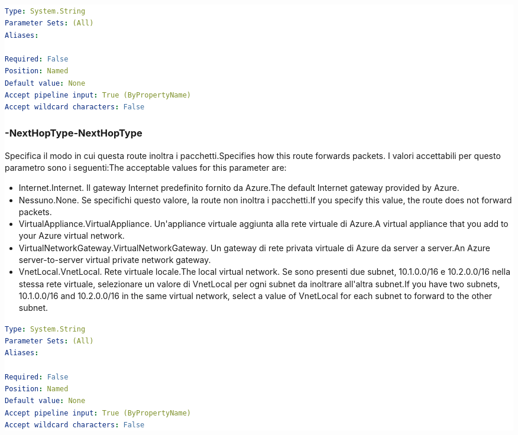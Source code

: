 ```yaml
Type: System.String
Parameter Sets: (All)
Aliases:

Required: False
Position: Named
Default value: None
Accept pipeline input: True (ByPropertyName)
Accept wildcard characters: False
```

### <span data-ttu-id="601a5-126">-NextHopType</span><span class="sxs-lookup"><span data-stu-id="601a5-126">-NextHopType</span></span>
<span data-ttu-id="601a5-127">Specifica il modo in cui questa route inoltra i pacchetti.</span><span class="sxs-lookup"><span data-stu-id="601a5-127">Specifies how this route forwards packets.</span></span>
<span data-ttu-id="601a5-128">I valori accettabili per questo parametro sono i seguenti:</span><span class="sxs-lookup"><span data-stu-id="601a5-128">The acceptable values for this parameter are:</span></span>
- <span data-ttu-id="601a5-129">Internet.</span><span class="sxs-lookup"><span data-stu-id="601a5-129">Internet.</span></span>
<span data-ttu-id="601a5-130">Il gateway Internet predefinito fornito da Azure.</span><span class="sxs-lookup"><span data-stu-id="601a5-130">The default Internet gateway provided by Azure.</span></span> 
- <span data-ttu-id="601a5-131">Nessuno.</span><span class="sxs-lookup"><span data-stu-id="601a5-131">None.</span></span>
<span data-ttu-id="601a5-132">Se specifichi questo valore, la route non inoltra i pacchetti.</span><span class="sxs-lookup"><span data-stu-id="601a5-132">If you specify this value, the route does not forward packets.</span></span> 
- <span data-ttu-id="601a5-133">VirtualAppliance.</span><span class="sxs-lookup"><span data-stu-id="601a5-133">VirtualAppliance.</span></span>
<span data-ttu-id="601a5-134">Un'appliance virtuale aggiunta alla rete virtuale di Azure.</span><span class="sxs-lookup"><span data-stu-id="601a5-134">A virtual appliance that you add to your Azure virtual network.</span></span> 
- <span data-ttu-id="601a5-135">VirtualNetworkGateway.</span><span class="sxs-lookup"><span data-stu-id="601a5-135">VirtualNetworkGateway.</span></span>
<span data-ttu-id="601a5-136">Un gateway di rete privata virtuale di Azure da server a server.</span><span class="sxs-lookup"><span data-stu-id="601a5-136">An Azure server-to-server virtual private network gateway.</span></span> 
- <span data-ttu-id="601a5-137">VnetLocal.</span><span class="sxs-lookup"><span data-stu-id="601a5-137">VnetLocal.</span></span>
<span data-ttu-id="601a5-138">Rete virtuale locale.</span><span class="sxs-lookup"><span data-stu-id="601a5-138">The local virtual network.</span></span>
<span data-ttu-id="601a5-139">Se sono presenti due subnet, 10.1.0.0/16 e 10.2.0.0/16 nella stessa rete virtuale, selezionare un valore di VnetLocal per ogni subnet da inoltrare all'altra subnet.</span><span class="sxs-lookup"><span data-stu-id="601a5-139">If you have two subnets, 10.1.0.0/16 and 10.2.0.0/16 in the same virtual network, select a value of VnetLocal for each subnet to forward to the other subnet.</span></span>

```yaml
Type: System.String
Parameter Sets: (All)
Aliases:

Required: False
Position: Named
Default value: None
Accept pipeline input: True (ByPropertyName)
Accept wildcard characters: False
```
